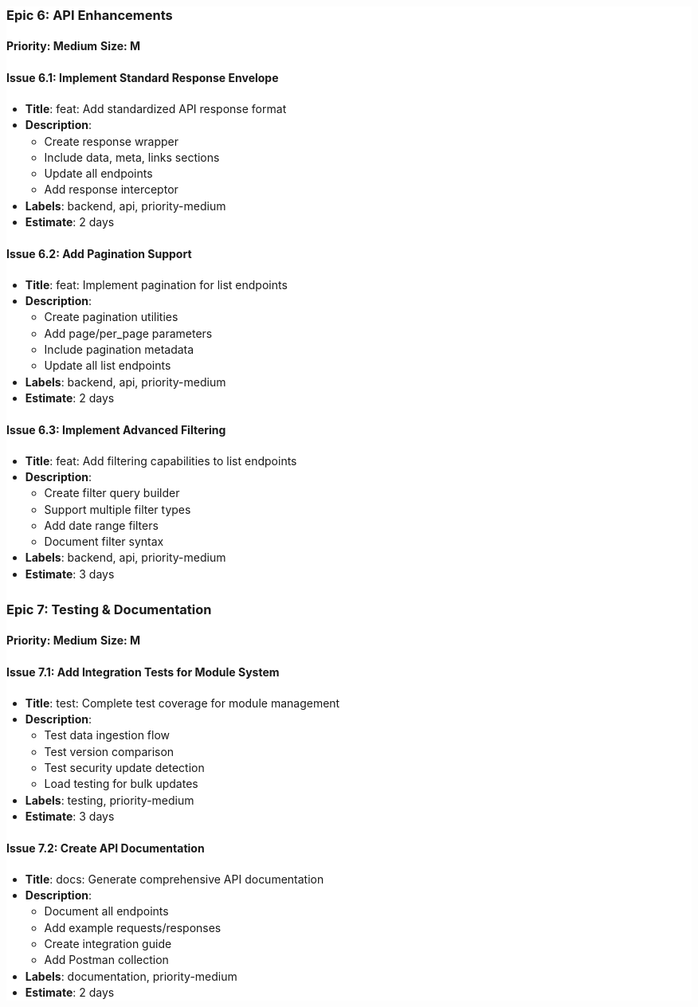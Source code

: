 ### Epic 6: API Enhancements
**Priority: Medium**
**Size: M**

#### Issue 6.1: Implement Standard Response Envelope
- **Title**: feat: Add standardized API response format
- **Description**:
  - Create response wrapper
  - Include data, meta, links sections
  - Update all endpoints
  - Add response interceptor
- **Labels**: backend, api, priority-medium
- **Estimate**: 2 days

#### Issue 6.2: Add Pagination Support
- **Title**: feat: Implement pagination for list endpoints
- **Description**:
  - Create pagination utilities
  - Add page/per_page parameters
  - Include pagination metadata
  - Update all list endpoints
- **Labels**: backend, api, priority-medium
- **Estimate**: 2 days

#### Issue 6.3: Implement Advanced Filtering
- **Title**: feat: Add filtering capabilities to list endpoints
- **Description**:
  - Create filter query builder
  - Support multiple filter types
  - Add date range filters
  - Document filter syntax
- **Labels**: backend, api, priority-medium
- **Estimate**: 3 days

### Epic 7: Testing & Documentation
**Priority: Medium**
**Size: M**

#### Issue 7.1: Add Integration Tests for Module System
- **Title**: test: Complete test coverage for module management
- **Description**:
  - Test data ingestion flow
  - Test version comparison
  - Test security update detection
  - Load testing for bulk updates
- **Labels**: testing, priority-medium
- **Estimate**: 3 days

#### Issue 7.2: Create API Documentation
- **Title**: docs: Generate comprehensive API documentation
- **Description**:
  - Document all endpoints
  - Add example requests/responses
  - Create integration guide
  - Add Postman collection
- **Labels**: documentation, priority-medium
- **Estimate**: 2 days
